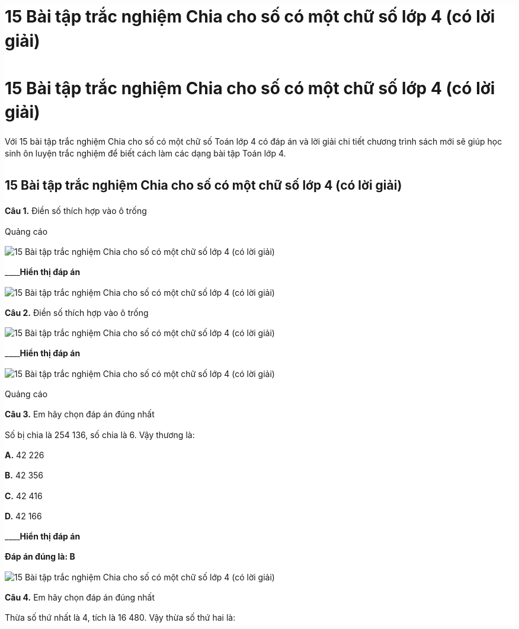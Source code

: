 # 15 Bài tập trắc nghiệm Chia cho số có một chữ số lớp 4 (có lời giải)

# 15 Bài tập trắc nghiệm Chia cho số có một chữ số lớp 4 (có lời giải)

Với 15 bài tập trắc nghiệm Chia cho số có một chữ số Toán lớp 4 có đáp án và lời giải chi tiết chương trình sách mới sẽ giúp học sinh ôn luyện trắc nghiệm để biết cách làm các dạng bài tập Toán lớp 4.

## 15 Bài tập trắc nghiệm Chia cho số có một chữ số lớp 4 (có lời giải)

**Câu 1.** Điền số thích hợp vào ô trống

Quảng cáo

![15 Bài tập trắc nghiệm Chia cho số có một chữ số lớp 4 \(có lời giải\)](https://vietjack.com/toan-4-kn/images/trac-nghiem-chia-cho-so-co-mot-chu-so.PNG)

____**Hiển thị đáp án**

![15 Bài tập trắc nghiệm Chia cho số có một chữ số lớp 4 \(có lời giải\)](https://vietjack.com/toan-4-kn/images/trac-nghiem-chia-cho-so-co-mot-chu-so-1.PNG)

**Câu 2.** Điền số thích hợp vào ô trống

![15 Bài tập trắc nghiệm Chia cho số có một chữ số lớp 4 \(có lời giải\)](https://vietjack.com/toan-4-kn/images/trac-nghiem-chia-cho-so-co-mot-chu-so-2.PNG)

____**Hiển thị đáp án**

![15 Bài tập trắc nghiệm Chia cho số có một chữ số lớp 4 \(có lời giải\)](https://vietjack.com/toan-4-kn/images/trac-nghiem-chia-cho-so-co-mot-chu-so-3.PNG)

Quảng cáo

**Câu 3.** Em hãy chọn đáp án đúng nhất

Số bị chia là 254 136, số chia là 6. Vậy thương là:

**A.** 42 226

**B.** 42 356

**C.** 42 416

**D.** 42 166

____**Hiển thị đáp án**

**Đáp án đúng là: B**

![15 Bài tập trắc nghiệm Chia cho số có một chữ số lớp 4 \(có lời giải\)](https://vietjack.com/toan-4-kn/images/trac-nghiem-chia-cho-so-co-mot-chu-so-4.PNG)

**Câu 4.** Em hãy chọn đáp án đúng nhất

Thừa số thứ nhất là 4, tích là 16 480. Vậy thừa số thứ hai là:
